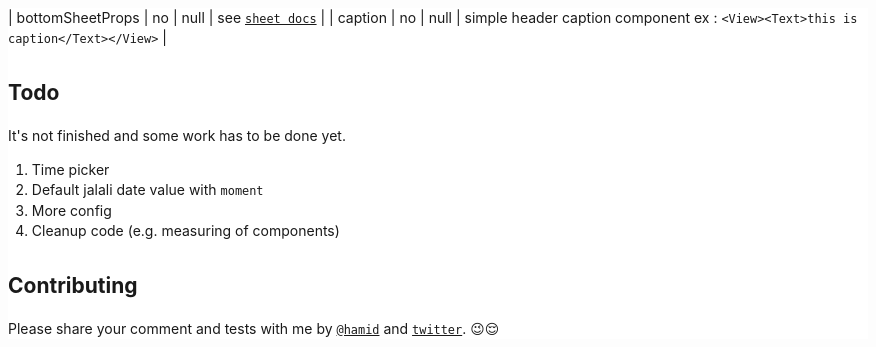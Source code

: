 | bottomSheetProps          | no       | null     | see [`sheet docs`](https://github.com/osdnk/react-native-reanimated-bottom-sheet)  |
| caption                   | no       | null     | simple header caption component ex : `<View><Text>this is caption</Text></View>` |



## Todo

It's not finished and some work has to be done yet.

1. Time picker
2. Default jalali date value with `moment`
3. More config
4. Cleanup code (e.g. measuring of components)

## Contributing
Please share your comment and tests with me by [`@hamid`](http://github.com/hamid) and [`twitter`](https://twitter.com/hamid_salimian). 😉😌
